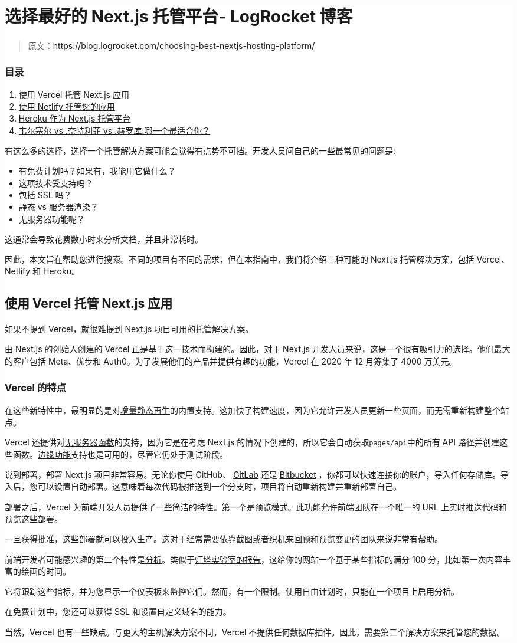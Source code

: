 # 选择最好的 Next.js 托管平台- LogRocket 博客

> 原文：<https://blog.logrocket.com/choosing-best-nextjs-hosting-platform/>

### 目录

1.  [使用 Vercel 托管 Next.js 应用](#hosting-nextjs-apps-with-vercel)
2.  [使用 Netlify 托管您的应用](#use-netlify-to-host-your-app)
3.  [Heroku 作为 Next.js 托管平台](#heroku-as-a-nextjs-hosting-platform)
4.  [韦尔塞尔 vs .奈特利菲 vs .赫罗库:哪一个最适合你？](#vercel-vs-netlify-vs-heroku-which-one-is-best)

有这么多的选择，选择一个托管解决方案可能会觉得有点势不可挡。开发人员问自己的一些最常见的问题是:

*   有免费计划吗？如果有，我能用它做什么？
*   这项技术受支持吗？
*   包括 SSL 吗？
*   静态 vs 服务器渲染？
*   无服务器功能呢？

这通常会导致花费数小时来分析文档，并且非常耗时。

因此，本文旨在帮助您进行搜索。不同的项目有不同的需求，但在本指南中，我们将介绍三种可能的 Next.js 托管解决方案，包括 Vercel、Netlify 和 Heroku。

## 使用 Vercel 托管 Next.js 应用

如果不提到 Vercel，就很难提到 Next.js 项目可用的托管解决方案。

由 Next.js 的创始人创建的 Vercel 正是基于这一技术而构建的。因此，对于 Next.js 开发人员来说，这是一个很有吸引力的选择。他们最大的客户包括 Meta、优步和 Auth0。为了发展他们的产品并提供有趣的功能，Vercel 在 2020 年 12 月筹集了 4000 万美元。

### Vercel 的特点

在这些新特性中，最明显的是对[增量静态再生](https://vercel.com/docs/concepts/next.js/incremental-static-regeneration)的内置支持。这加快了构建速度，因为它允许开发人员更新一些页面，而无需重新构建整个站点。

Vercel 还提供对[无服务器函数](https://vercel.com/docs/concepts/functions/serverless-functions)的支持，因为它是在考虑 Next.js 的情况下创建的，所以它会自动获取`pages/api`中的所有 API 路径并创建这些函数。[边缘功能](https://vercel.com/docs/concepts/functions/edge-functions)支持也是可用的，尽管它仍处于测试阶段。

说到部署，部署 Next.js 项目非常容易。无论你使用 GitHub、 [GitLab](https://about.gitlab.com/) 还是 [Bitbucket](https://bitbucket.org/) ，你都可以快速连接你的账户，导入任何存储库。导入后，您可以设置自动部署。这意味着每次代码被推送到一个分支时，项目将自动重新构建并重新部署自己。

部署之后，Vercel 为前端开发人员提供了一些简洁的特性。第一个是[预览模式](https://vercel.com/docs/concepts/next.js/preview-mode)。此功能允许前端团队在一个唯一的 URL 上实时推送代码和预览这些部署。

一旦获得批准，这些部署就可以投入生产。这对于经常需要依靠截图或者织机来回顾和预览变更的团队来说非常有帮助。

前端开发者可能感兴趣的第二个特性是[分析](https://vercel.com/docs/concepts/next.js/analytics)。类似于[灯塔实验室的报告](https://blog.logrocket.com/google-web-vitals-single-page-apps/)，这给你的网站一个基于某些指标的满分 100 分，比如第一次内容丰富的绘画的时间。

它将跟踪这些指标，并为您显示一个仪表板来监控它们。然而，有一个限制。使用自由计划时，只能在一个项目上启用分析。

在免费计划中，您还可以获得 SSL 和设置自定义域名的能力。

当然，Vercel 也有一些缺点。与更大的主机解决方案不同，Vercel 不提供任何数据库插件。因此，需要第二个解决方案来托管您的数据。
